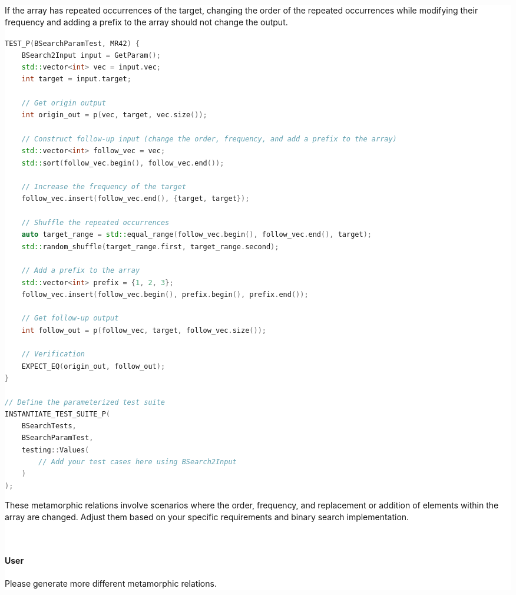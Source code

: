 If the array has repeated occurrences of the target, changing the order of the repeated occurrences while modifying their frequency and adding a prefix to the array should not change the output.

```cpp
TEST_P(BSearchParamTest, MR42) {
    BSearch2Input input = GetParam();
    std::vector<int> vec = input.vec;
    int target = input.target;

    // Get origin output
    int origin_out = p(vec, target, vec.size());

    // Construct follow-up input (change the order, frequency, and add a prefix to the array)
    std::vector<int> follow_vec = vec;
    std::sort(follow_vec.begin(), follow_vec.end());

    // Increase the frequency of the target
    follow_vec.insert(follow_vec.end(), {target, target});

    // Shuffle the repeated occurrences
    auto target_range = std::equal_range(follow_vec.begin(), follow_vec.end(), target);
    std::random_shuffle(target_range.first, target_range.second);

    // Add a prefix to the array
    std::vector<int> prefix = {1, 2, 3};
    follow_vec.insert(follow_vec.begin(), prefix.begin(), prefix.end());

    // Get follow-up output
    int follow_out = p(follow_vec, target, follow_vec.size());

    // Verification
    EXPECT_EQ(origin_out, follow_out);
}

// Define the parameterized test suite
INSTANTIATE_TEST_SUITE_P(
    BSearchTests,
    BSearchParamTest,
    testing::Values(
        // Add your test cases here using BSearch2Input
    )
);
```

These metamorphic relations involve scenarios where the order, frequency, and replacement or addition of elements within the array are changed. Adjust them based on your specific requirements and binary search implementation.

<br>

#### User

Please generate more different metamorphic relations.
